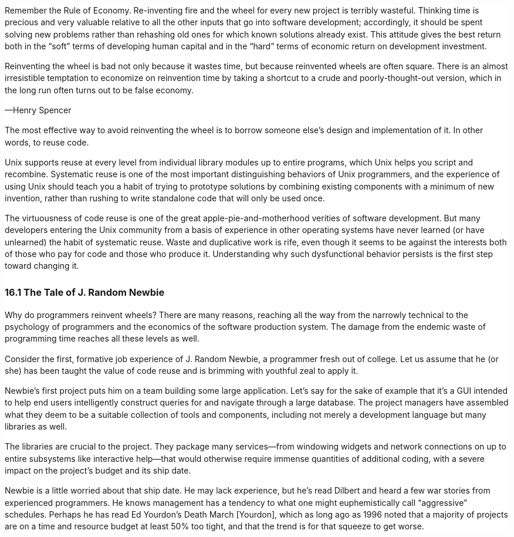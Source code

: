 Remember the Rule of Economy. Re-inventing fire and the wheel for every new project is terribly wasteful. Thinking time is precious and very valuable relative to all the other inputs that go into software development; accordingly, it should be spent solving new problems rather than rehashing old ones for which known solutions already exist. This attitude gives the best return both in the “soft” terms of developing human capital and in the “hard” terms of economic return on development investment.

Reinventing the wheel is bad not only because it wastes time, but because reinvented wheels are often square. There is an almost irresistible temptation to economize on reinvention time by taking a shortcut to a crude and poorly-thought-out version, which in the long run often turns out to be false economy.

—Henry Spencer

The most effective way to avoid reinventing the wheel is to borrow someone else’s design and implementation of it. In other words, to reuse code.

Unix supports reuse at every level from individual library modules up to entire programs, which Unix helps you script and recombine. Systematic reuse is one of the most important distinguishing behaviors of Unix programmers, and the experience of using Unix should teach you a habit of trying to prototype solutions by combining existing components with a minimum of new invention, rather than rushing to write standalone code that will only be used once.

The virtuousness of code reuse is one of the great apple-pie-and-motherhood verities of software development. But many developers entering the Unix community from a basis of experience in other operating systems have never learned (or have unlearned) the habit of systematic reuse. Waste and duplicative work is rife, even though it seems to be against the interests both of those who pay for code and those who produce it. Understanding why such dysfunctional behavior persists is the first step toward changing it.


### 16.1 The Tale of J. Random Newbie
Why do programmers reinvent wheels? There are many reasons, reaching all the way from the narrowly technical to the psychology of programmers and the economics of the software production system. The damage from the endemic waste of programming time reaches all these levels as well.

Consider the first, formative job experience of J. Random Newbie, a programmer fresh out of college. Let us assume that he (or she) has been taught the value of code reuse and is brimming with youthful zeal to apply it.

Newbie’s first project puts him on a team building some large application. Let’s say for the sake of example that it’s a GUI intended to help end users intelligently construct queries for and navigate through a large database. The project managers have assembled what they deem to be a suitable collection of tools and components, including not merely a development language but many libraries as well.

The libraries are crucial to the project. They package many services—from windowing widgets and network connections on up to entire subsystems like interactive help—that would otherwise require immense quantities of additional coding, with a severe impact on the project’s budget and its ship date.

Newbie is a little worried about that ship date. He may lack experience, but he’s read Dilbert and heard a few war stories from experienced programmers. He knows management has a tendency to what one might euphemistically call “aggressive” schedules. Perhaps he has read Ed Yourdon’s Death March [Yourdon], which as long ago as 1996 noted that a majority of projects are on a time and resource budget at least 50% too tight, and that the trend is for that squeeze to get worse.
